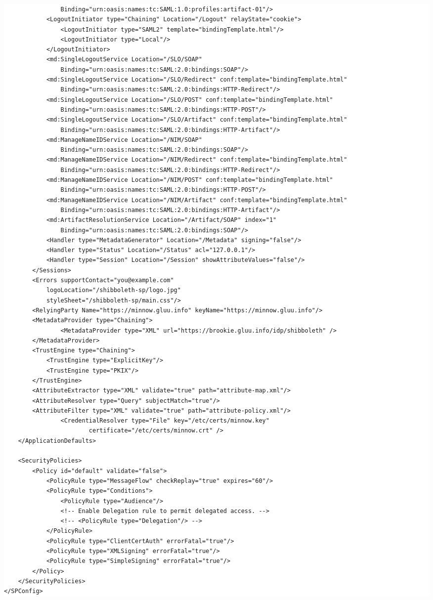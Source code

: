                     Binding="urn:oasis:names:tc:SAML:1.0:profiles:artifact-01"/>
                <LogoutInitiator type="Chaining" Location="/Logout" relayState="cookie">
                    <LogoutInitiator type="SAML2" template="bindingTemplate.html"/>
                    <LogoutInitiator type="Local"/>
                </LogoutInitiator>
                <md:SingleLogoutService Location="/SLO/SOAP"
                    Binding="urn:oasis:names:tc:SAML:2.0:bindings:SOAP"/>
                <md:SingleLogoutService Location="/SLO/Redirect" conf:template="bindingTemplate.html"
                    Binding="urn:oasis:names:tc:SAML:2.0:bindings:HTTP-Redirect"/>
                <md:SingleLogoutService Location="/SLO/POST" conf:template="bindingTemplate.html"
                    Binding="urn:oasis:names:tc:SAML:2.0:bindings:HTTP-POST"/>
                <md:SingleLogoutService Location="/SLO/Artifact" conf:template="bindingTemplate.html"
                    Binding="urn:oasis:names:tc:SAML:2.0:bindings:HTTP-Artifact"/>
                <md:ManageNameIDService Location="/NIM/SOAP"
                    Binding="urn:oasis:names:tc:SAML:2.0:bindings:SOAP"/>
                <md:ManageNameIDService Location="/NIM/Redirect" conf:template="bindingTemplate.html"
                    Binding="urn:oasis:names:tc:SAML:2.0:bindings:HTTP-Redirect"/>
                <md:ManageNameIDService Location="/NIM/POST" conf:template="bindingTemplate.html"
                    Binding="urn:oasis:names:tc:SAML:2.0:bindings:HTTP-POST"/>
                <md:ManageNameIDService Location="/NIM/Artifact" conf:template="bindingTemplate.html"
                    Binding="urn:oasis:names:tc:SAML:2.0:bindings:HTTP-Artifact"/>
                <md:ArtifactResolutionService Location="/Artifact/SOAP" index="1"
                    Binding="urn:oasis:names:tc:SAML:2.0:bindings:SOAP"/>
                <Handler type="MetadataGenerator" Location="/Metadata" signing="false"/>
                <Handler type="Status" Location="/Status" acl="127.0.0.1"/>
                <Handler type="Session" Location="/Session" showAttributeValues="false"/>
            </Sessions>
            <Errors supportContact="you@example.com"
                logoLocation="/shibboleth-sp/logo.jpg"
                styleSheet="/shibboleth-sp/main.css"/>
            <RelyingParty Name="https://minnow.gluu.info" keyName="https://minnow.gluu.info"/>
            <MetadataProvider type="Chaining">
                    <MetadataProvider type="XML" url="https://brookie.gluu.info/idp/shibboleth" />
            </MetadataProvider>
            <TrustEngine type="Chaining">
                <TrustEngine type="ExplicitKey"/>
                <TrustEngine type="PKIX"/>
            </TrustEngine>
            <AttributeExtractor type="XML" validate="true" path="attribute-map.xml"/>
            <AttributeResolver type="Query" subjectMatch="true"/>
            <AttributeFilter type="XML" validate="true" path="attribute-policy.xml"/>
                    <CredentialResolver type="File" key="/etc/certs/minnow.key"
                            certificate="/etc/certs/minnow.crt" />
        </ApplicationDefaults>
    
        <SecurityPolicies>
            <Policy id="default" validate="false">
                <PolicyRule type="MessageFlow" checkReplay="true" expires="60"/>
                <PolicyRule type="Conditions">
                    <PolicyRule type="Audience"/>
                    <!-- Enable Delegation rule to permit delegated access. -->
                    <!-- <PolicyRule type="Delegation"/> -->
                </PolicyRule>
                <PolicyRule type="ClientCertAuth" errorFatal="true"/>
                <PolicyRule type="XMLSigning" errorFatal="true"/>
                <PolicyRule type="SimpleSigning" errorFatal="true"/>
            </Policy>
        </SecurityPolicies>
    </SPConfig>
        